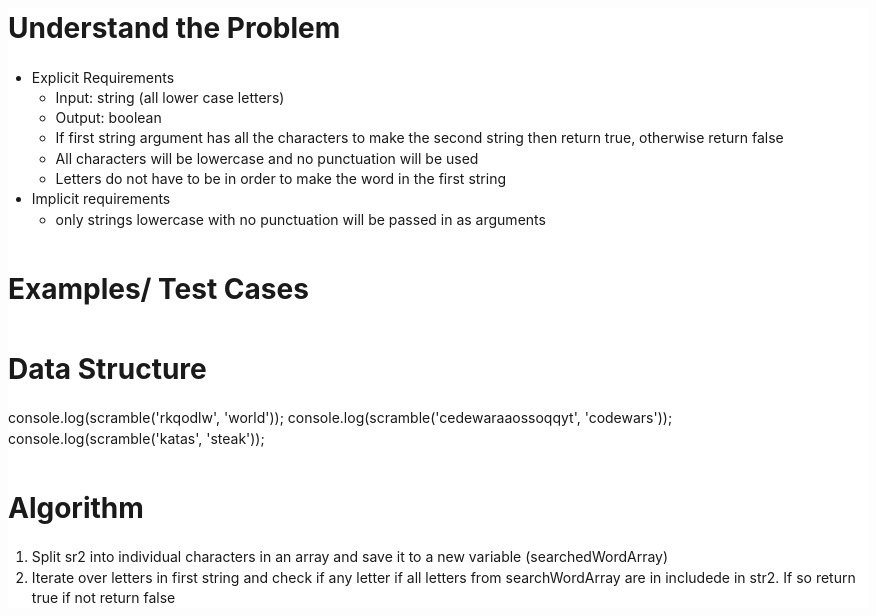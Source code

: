# Understand the Problem
- Explicit Requirements
  - Input: string (all lower case letters)
  - Output: boolean
  - If first string argument has all the characters to make the second string then return true, otherwise return false
  - All characters will be lowercase and no punctuation will be used
  - Letters do not have to be in order to make the word in the first string
- Implicit requirements
  - only strings lowercase with no punctuation will be passed in as arguments

# Examples/ Test Cases

# Data Structure
console.log(scramble('rkqodlw', 'world'));
console.log(scramble('cedewaraaossoqqyt', 'codewars'));
console.log(scramble('katas', 'steak'));

# Algorithm
1. Split sr2 into individual characters in an array and save it to a new variable (searchedWordArray)
2. Iterate over letters in first string and check if any letter if all letters from searchWordArray are in includede in str2. If so return true if not return false
